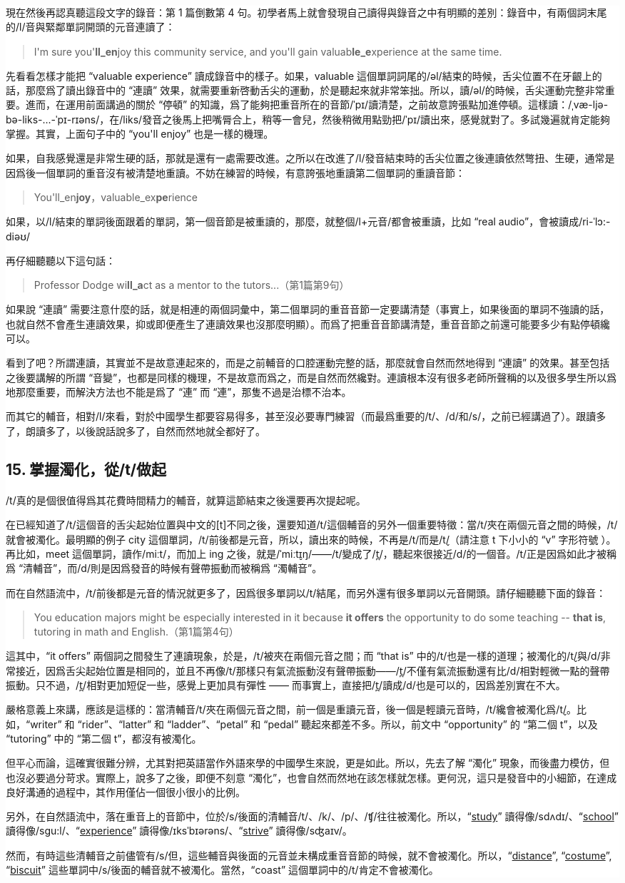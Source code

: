現在然後再認真聽這段文字的錄音：第 1 篇倒數第 4 句。初學者馬上就會發現自己讀得與錄音之中有明顯的差別：錄音中，有兩個詞末尾的/l/音與緊鄰單詞開頭的元音連讀了：

> I'm sure you'**ll_en**joy this community service, and you'll gain valuab**le_e**xperience at the same time.

先看看怎樣才能把 “valuable experience” 讀成錄音中的樣子。如果，valuable 這個單詞詞尾的/əl/結束的時候，舌尖位置不在牙齦上的話，那麼爲了讀出錄音中的 “連讀” 效果，就需要重新啓動舌尖的運動，於是聽起來就非常笨拙。所以，讀/əl/的時候，舌尖運動完整非常重要。進而，在運用前面講過的關於 “停頓” 的知識，爲了能夠把重音所在的音節/ˈpɪ/讀清楚，之前故意誇張點加進停頓。這樣讀：/ˌvæ-ljə-bə-liks-...-ˈpɪ-rɪəns/，在/liks/發音之後馬上把嘴脣合上，稍等一會兒，然後稍微用點勁把/ˈpɪ/讀出來，感覺就對了。多試幾遍就肯定能夠掌握。其實，上面句子中的 “you'll enjoy” 也是一樣的機理。

如果，自我感覺還是非常生硬的話，那就是還有一處需要改進。之所以在改進了/l/發音結束時的舌尖位置之後連讀依然彆扭、生硬，通常是因爲後一個單詞的重音沒有被清楚地重讀。不妨在練習的時候，有意誇張地重讀第二個單詞的重讀音節：

> You'll_en**joy**，valuable_ex**pe**rience

如果，以/l/結束的單詞後面跟着的單詞，第一個音節是被重讀的，那麼，就整個/l+元音/都會被重讀，比如 “real audio”，會被讀成/ri-ˈlɔ:-diəʊ/

再仔細聽聽以下這句話：

> Professor Dodge wi**ll_a**ct as a mentor to the tutors...（第1篇第9句）

如果說 “連讀” 需要注意什麼的話，就是相連的兩個詞彙中，第二個單詞的重音音節一定要講清楚（事實上，如果後面的單詞不強讀的話，也就自然不會產生連讀效果，抑或即便產生了連讀效果也沒那麼明顯）。而爲了把重音音節講清楚，重音音節之前還可能要多少有點停頓纔可以。

看到了吧？所謂連讀，其實並不是故意連起來的，而是之前輔音的口腔運動完整的話，那麼就會自然而然地得到 “連讀” 的效果。甚至包括之後要講解的所謂 “音變”，也都是同樣的機理，不是故意而爲之，而是自然而然纔對。連讀根本沒有很多老師所聲稱的以及很多學生所以爲地那麼重要，而解決方法也不能是爲了 “連” 而 “連”，那隻不過是治標不治本。

而其它的輔音，相對/l/來看，對於中國學生都要容易得多，甚至沒必要專門練習（而最爲重要的/t/、/d/和/s/，之前已經講過了）。跟讀多了，朗讀多了，以後說話說多了，自然而然地就全都好了。

## 15. 掌握濁化，從/t/做起

/t/真的是個很值得爲其花費時間精力的輔音，就算這節結束之後還要再次提起呢。

在已經知道了/t/這個音的舌尖起始位置與中文的[t]不同之後，還要知道/t/這個輔音的另外一個重要特徵：當/t/夾在兩個元音之間的時候，/t/就會被濁化。最明顯的例子 city 這個單詞，/t/前後都是元音，所以，讀出來的時候，不再是/t/而是/t̬/（請注意 t 下小小的 “v” 字形符號 ）。再比如，meet 這個單詞，讀作/miːt/，而加上 ing 之後，就是/ˈmiːt̬ɪŋ/——/t/變成了/t̪/，聽起來很接近/d/的一個音。/t/正是因爲如此才被稱爲 “清輔音”，而/d/則是因爲發音的時候有聲帶振動而被稱爲 “濁輔音”。

而在自然語流中，/t/前後都是元音的情況就更多了，因爲很多單詞以/t/結尾，而另外還有很多單詞以元音開頭。請仔細聽聽下面的錄音：

> You education majors might be especially interested in it because **it offers** the opportunity to do some teaching -- **that is**, tutoring in math and English.（第1篇第4句）

這其中，“it offers” 兩個詞之間發生了連讀現象，於是，/t/被夾在兩個元音之間；而 “that is” 中的/t/也是一樣的道理；被濁化的/t̬/與/d/非常接近，因爲舌尖起始位置是相同的，並且不再像/t/那樣只有氣流振動沒有聲帶振動——/t̪/不僅有氣流振動還有比/d/相對輕微一點的聲帶振動。只不過，/t̪/相對更加短促一些，感覺上更加具有彈性 —— 而事實上，直接把/t̪/讀成/d/也是可以的，因爲差別實在不大。

嚴格意義上來講，應該是這樣的：當清輔音/t/夾在兩個元音之間，前一個是重讀元音，後一個是輕讀元音時，/t/纔會被濁化爲/t̬/。比如，“writer” 和 “rider”、“latter” 和 “ladder”、“petal” 和 “pedal” 聽起來都差不多。所以，前文中 “opportunity” 的 “第二個 t”，以及 “tutoring” 中的 “第二個 t”，都沒有被濁化。

但平心而論，這確實很難分辨，尤其對把英語當作外語來學的中國學生來說，更是如此。所以，先去了解 “濁化” 現象，而後盡力模仿，但也沒必要過分苛求。實際上，說多了之後，即便不刻意 “濁化”，也會自然而然地在該怎樣就怎樣。更何況，這只是發音中的小細節，在達成良好溝通的過程中，其作用僅佔一個很小很小的比例。

另外，在自然語流中，落在重音上的音節中，位於/s/後面的清輔音/t/、/k/、/p/、/ʧ/往往被濁化。所以，“[study](http://cougar.eb.com/soundc11/s/study001.wav)” 讀得像/sdʌdɪ/、“[school](http://cougar.eb.com/soundc11/s/school01.wav)” 讀得像/sgu:l/、“[experience](http://cougar.eb.com/soundc11/e/experi01.wav)” 讀得像/ɪksˈbɪərəns/、“[strive](http://cougar.eb.com/soundc11/s/strive01.wav)” 讀得像/sʤaɪv/。

然而，有時這些清輔音之前儘管有/s/但，這些輔音與後面的元音並未構成重音音節的時候，就不會被濁化。所以，“[distance](http://cougar.eb.com/soundc11/d/distan01.wav)”, “[costume](http://cougar.eb.com/soundc11/c/costum02.wav)”, “[biscuit](http://cougar.eb.com/soundc11/b/biscui01.wav)” 這些單詞中/s/後面的輔音就不被濁化。當然，“coast” 這個單詞中的/t/肯定不會被濁化。


[^1]: 標識(zhì)、緋(fēi)聞、嫉(jí)妒、潛(qián)力、勾(gòu)當、慰藉(jìe)、連累(lěi)、卑鄙(bǐ)、情不自禁(jīn)、人才濟(jǐ)濟(jǐ)
[^2]:  因爲盧森堡毗鄰法國和德國，那裏的人從小就熟練使用三種語言：盧森堡語、法語和德語。到了中學，他們開始學習英語。他們所學的第四語言——相當於我們學“二外”。
[^3]: 比如我的老家，吉林省延邊朝鮮族自治區。在那裏很多人都能夠同等熟練地使用中文和韓文——兩個完全不同語系的語言。事實上，中國幅原遼闊，很多地方都是多語地區。從語音上來看，上海話、粵語、吳語等等都是不同的語言。